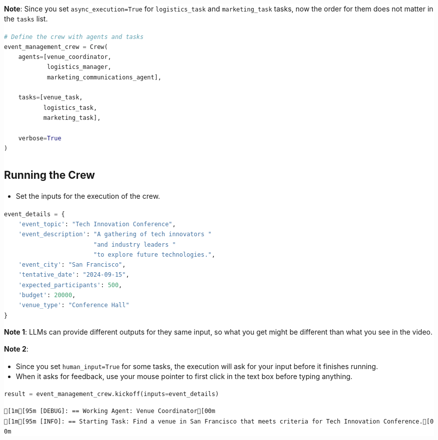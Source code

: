 **Note**: Since you set `async_execution=True` for `logistics_task` and `marketing_task` tasks, now the order for them does not matter in the `tasks` list.


```python
# Define the crew with agents and tasks
event_management_crew = Crew(
    agents=[venue_coordinator, 
            logistics_manager, 
            marketing_communications_agent],
    
    tasks=[venue_task, 
           logistics_task, 
           marketing_task],
    
    verbose=True
)
```

## Running the Crew

- Set the inputs for the execution of the crew.


```python
event_details = {
    'event_topic': "Tech Innovation Conference",
    'event_description': "A gathering of tech innovators "
                         "and industry leaders "
                         "to explore future technologies.",
    'event_city': "San Francisco",
    'tentative_date': "2024-09-15",
    'expected_participants': 500,
    'budget': 20000,
    'venue_type': "Conference Hall"
}
```

**Note 1**: LLMs can provide different outputs for they same input, so what you get might be different than what you see in the video.

**Note 2**: 
- Since you set `human_input=True` for some tasks, the execution will ask for your input before it finishes running.
- When it asks for feedback, use your mouse pointer to first click in the text box before typing anything.


```python
result = event_management_crew.kickoff(inputs=event_details)
```

    [1m[95m [DEBUG]: == Working Agent: Venue Coordinator[00m
    [1m[95m [INFO]: == Starting Task: Find a venue in San Francisco that meets criteria for Tech Innovation Conference.[00m
    
    